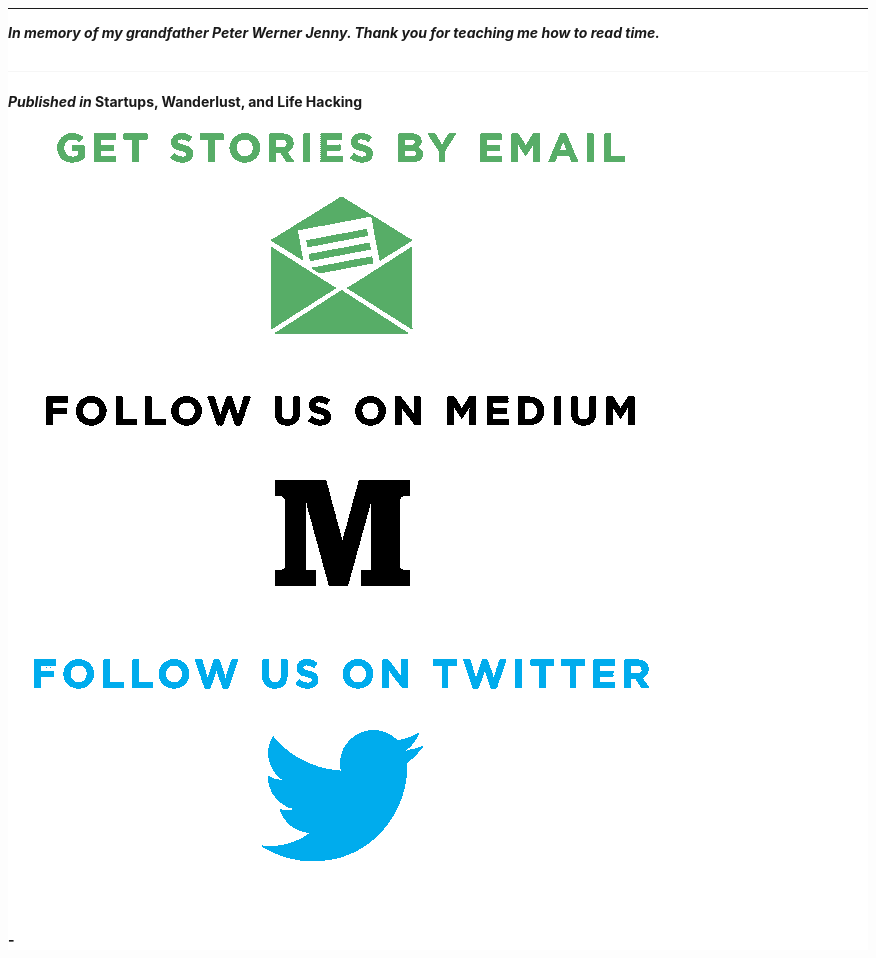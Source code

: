 *******

***In memory of my grandfather Peter Werner Jenny. Thank you for teaching me how to read time.***

**![](img/71d955550911c61d0aef4c66a71f8e15.png)**

***Published in* **Startups, Wanderlust, and Life Hacking****

**[![](img/0bf7ebc25c05a1d52c6add818a95aa71.png)](http://supply.us9.list-manage.com/subscribe?u=310af6eb2240d299c7032ef6c&id=d28d8861ad)****[![](img/1b4fd39dd738a88ac13336ad93f1049c.png)](https://blog.growth.supply/)****[![](img/93f21657a8ed7c0f741216a91b53c713.png)](https://twitter.com/swlh_)**

**-**